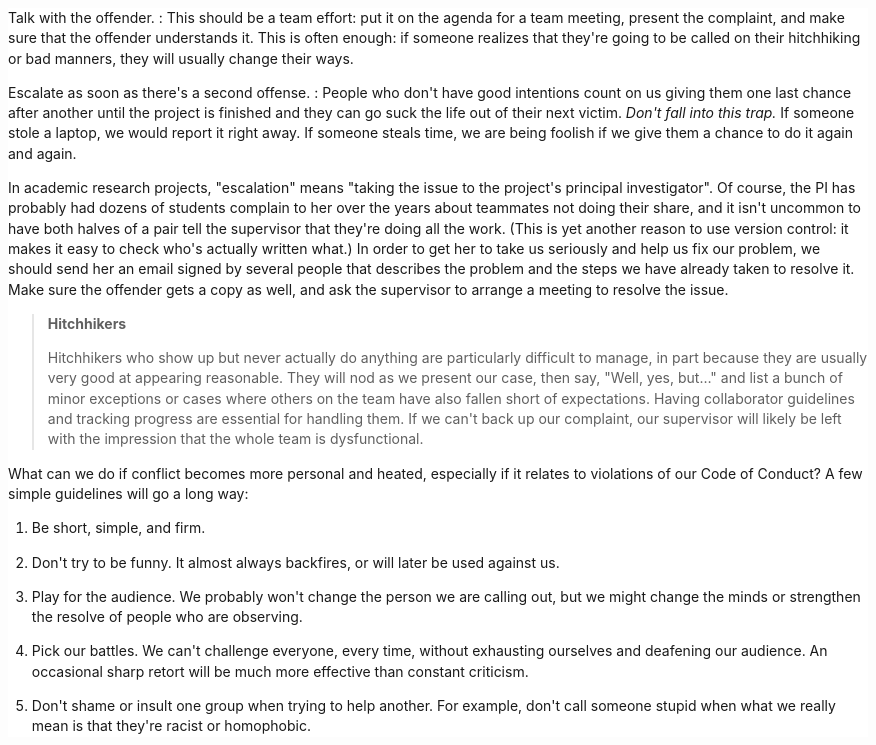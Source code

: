Talk with the offender.
:   This should be a team effort: put it on the agenda for a team meeting,
    present the complaint, and make sure that the offender understands it.  This
    is often enough: if someone realizes that they're going to be called on
    their hitchhiking or bad manners, they will usually change their ways.

Escalate as soon as there's a second offense.
:   People who don't have good intentions count on us giving them one last
    chance after another until the project is finished and they can go suck the
    life out of their next victim.  *Don't fall into this trap.* If someone
    stole a laptop, we would report it right away.  If someone steals time, we
    are being foolish if we give them a chance to do it again and again.

In academic research projects, "escalation" means "taking the issue to the
project's principal investigator".  Of course, the PI has probably had dozens of
students complain to her over the years about teammates not doing their share,
and it isn't uncommon to have both halves of a pair tell the supervisor that
they're doing all the work.  (This is yet another reason to use version control:
it makes it easy to check who's actually written what.)  In order to get her to
take us seriously and help us fix our problem, we should send her an email
signed by several people that describes the problem and the steps we have
already taken to resolve it.  Make sure the offender gets a copy as well, and
ask the supervisor to arrange a meeting to resolve the issue.

> **Hitchhikers**
>
> <g key="hitchhiker">Hitchhikers</g> who show up but never actually do anything
> are particularly difficult to manage, in part because they are usually very
> good at appearing reasonable.  They will nod as we present our case, then say,
> "Well, yes, but…" and list a bunch of minor exceptions or cases where others
> on the team have also fallen short of expectations.  Having collaborator
> guidelines and tracking progress are essential for handling them.  If we can't
> back up our complaint, our supervisor will likely be left with the impression
> that the whole team is dysfunctional.

What can we do if conflict becomes more personal and heated, especially if it
relates to violations of our Code of Conduct?  A few simple guidelines will go a
long way:

1.  Be short, simple, and firm.

2.  Don't try to be funny.  It almost always backfires, or will later be used
    against us.

3.  Play for the audience.  We probably won't change the person we are calling
    out, but we might change the minds or strengthen the resolve of people who
    are observing.

4.  Pick our battles.  We can't challenge everyone, every time, without
    exhausting ourselves and deafening our audience.  An occasional sharp retort
    will be much more effective than constant criticism.

5.  Don't shame or insult one group when trying to help another.  For example,
    don't call someone stupid when what we really mean is that they're racist or
    homophobic.
